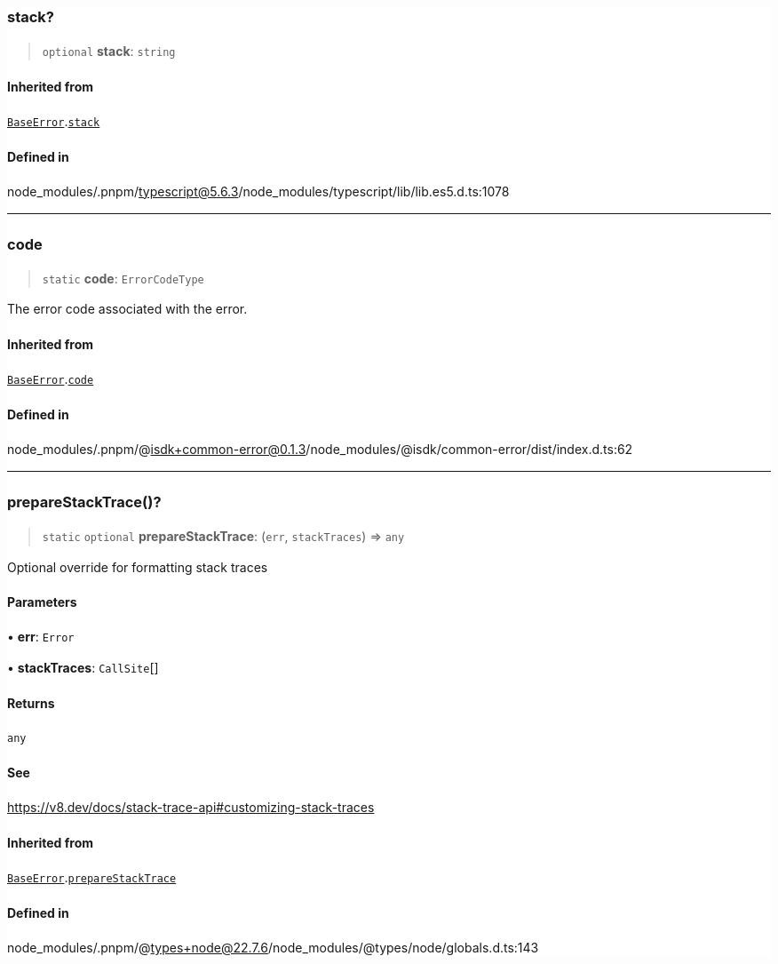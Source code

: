 ### stack?

> `optional` **stack**: `string`

#### Inherited from

[`BaseError`](BaseError.md).[`stack`](BaseError.md#stack)

#### Defined in

node\_modules/.pnpm/typescript@5.6.3/node\_modules/typescript/lib/lib.es5.d.ts:1078

***

### code

> `static` **code**: `ErrorCodeType`

The error code associated with the error.

#### Inherited from

[`BaseError`](BaseError.md).[`code`](BaseError.md#code-1)

#### Defined in

node\_modules/.pnpm/@isdk+common-error@0.1.3/node\_modules/@isdk/common-error/dist/index.d.ts:62

***

### prepareStackTrace()?

> `static` `optional` **prepareStackTrace**: (`err`, `stackTraces`) => `any`

Optional override for formatting stack traces

#### Parameters

• **err**: `Error`

• **stackTraces**: `CallSite`[]

#### Returns

`any`

#### See

https://v8.dev/docs/stack-trace-api#customizing-stack-traces

#### Inherited from

[`BaseError`](BaseError.md).[`prepareStackTrace`](BaseError.md#preparestacktrace)

#### Defined in

node\_modules/.pnpm/@types+node@22.7.6/node\_modules/@types/node/globals.d.ts:143
